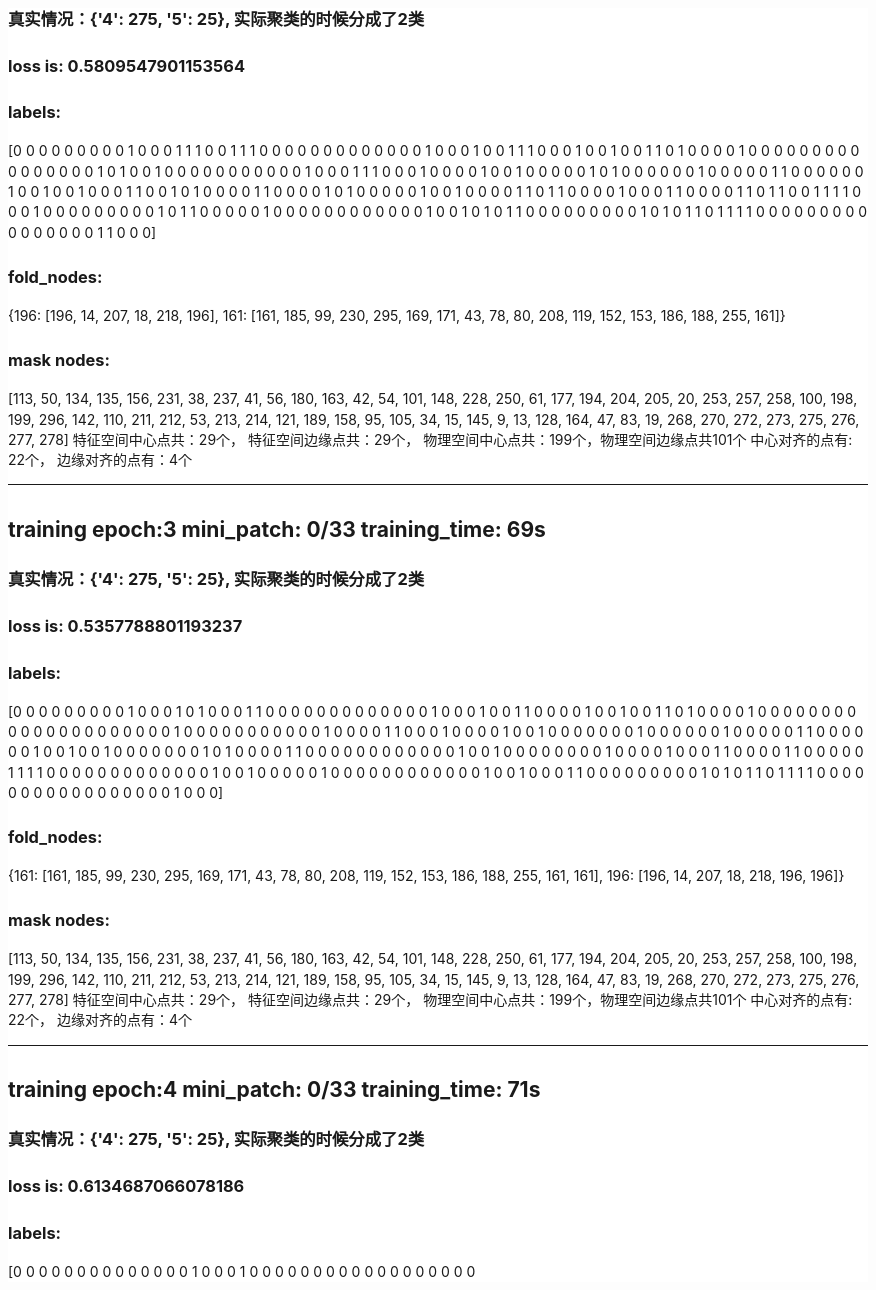 ### 真实情况：{'4': 275, '5': 25}, 实际聚类的时候分成了2类 
### loss is: 0.5809547901153564
### labels: 
[0 0 0 0 0 0 0 0 0 1 0 0 0 1 1 1 0 0 1 1 1 0 0 0 0 0 0 0 0 0 0 0 0 0 1 0 0
 0 1 0 0 1 1 1 0 0 0 1 0 0 1 0 0 1 1 0 1 0 0 0 0 1 0 0 0 0 0 0 0 0 0 0 0 0
 0 0 0 0 1 0 1 0 0 1 0 0 0 0 0 0 0 0 0 0 0 1 0 0 0 1 1 1 0 0 0 1 0 0 0 0 1
 0 0 1 0 0 0 0 0 1 0 1 0 0 0 0 0 0 1 0 0 0 0 0 1 1 0 0 0 0 0 0 1 0 0 1 0 0
 1 0 0 0 1 1 0 0 1 0 1 0 0 0 0 1 1 0 0 0 0 1 0 1 0 0 0 0 0 1 0 0 1 0 0 0 0
 1 1 0 1 1 0 0 0 0 1 0 0 0 1 1 0 0 0 0 1 1 0 1 1 0 0 1 1 1 1 0 0 0 1 0 0 0
 0 0 0 0 0 0 1 0 1 1 0 0 0 0 0 1 0 0 0 0 0 0 0 0 0 0 0 0 1 0 0 1 0 1 0 1 1
 0 0 0 0 0 0 0 0 0 1 0 1 0 1 1 0 1 1 1 1 0 0 0 0 0 0 0 0 0 0 0 0 0 0 0 0 1
 1 0 0 0]
### fold_nodes: 
{196: [196, 14, 207, 18, 218, 196], 161: [161, 185, 99, 230, 295, 169, 171, 43, 78, 80, 208, 119, 152, 153, 186, 188, 255, 161]}
### mask nodes: 
[113, 50, 134, 135, 156, 231, 38, 237, 41, 56, 180, 163, 42, 54, 101, 148, 228, 250, 61, 177, 194, 204, 205, 20, 253, 257, 258, 100, 198, 199, 296, 142, 110, 211, 212, 53, 213, 214, 121, 189, 158, 95, 105, 34, 15, 145, 9, 13, 128, 164, 47, 83, 19, 268, 270, 272, 273, 275, 276, 277, 278]
特征空间中心点共：29个， 特征空间边缘点共：29个， 物理空间中心点共：199个，物理空间边缘点共101个
中心对齐的点有: 22个， 边缘对齐的点有：4个
***
## training    epoch:3   mini_patch: 0/33   training_time: 69s
### 真实情况：{'4': 275, '5': 25}, 实际聚类的时候分成了2类 
### loss is: 0.5357788801193237
### labels: 
[0 0 0 0 0 0 0 0 0 1 0 0 0 1 0 1 0 0 0 1 1 0 0 0 0 0 0 0 0 0 0 0 0 0 1 0 0
 0 1 0 0 1 1 0 0 0 0 1 0 0 1 0 0 1 1 0 1 0 0 0 0 1 0 0 0 0 0 0 0 0 0 0 0 0
 0 0 0 0 0 0 0 0 0 1 0 0 0 0 0 0 0 0 0 0 0 1 0 0 0 0 1 1 0 0 0 1 0 0 0 0 1
 0 0 1 0 0 0 0 0 0 0 1 0 0 0 0 0 0 1 0 0 0 0 0 1 1 0 0 0 0 0 0 1 0 0 1 0 0
 1 0 0 0 0 0 0 0 1 0 1 0 0 0 0 1 1 0 0 0 0 0 0 0 0 0 0 0 0 1 0 0 1 0 0 0 0
 0 0 0 0 1 0 0 0 0 1 0 0 0 1 1 0 0 0 0 1 1 0 0 0 0 0 1 1 1 1 0 0 0 0 0 0 0
 0 0 0 0 0 0 1 0 0 1 0 0 0 0 0 1 0 0 0 0 0 0 0 0 0 0 0 0 1 0 0 1 0 0 0 1 1
 0 0 0 0 0 0 0 0 0 1 0 1 0 1 1 0 1 1 1 1 0 0 0 0 0 0 0 0 0 0 0 0 0 0 0 0 0
 1 0 0 0]
### fold_nodes: 
{161: [161, 185, 99, 230, 295, 169, 171, 43, 78, 80, 208, 119, 152, 153, 186, 188, 255, 161, 161], 196: [196, 14, 207, 18, 218, 196, 196]}
### mask nodes: 
[113, 50, 134, 135, 156, 231, 38, 237, 41, 56, 180, 163, 42, 54, 101, 148, 228, 250, 61, 177, 194, 204, 205, 20, 253, 257, 258, 100, 198, 199, 296, 142, 110, 211, 212, 53, 213, 214, 121, 189, 158, 95, 105, 34, 15, 145, 9, 13, 128, 164, 47, 83, 19, 268, 270, 272, 273, 275, 276, 277, 278]
特征空间中心点共：29个， 特征空间边缘点共：29个， 物理空间中心点共：199个，物理空间边缘点共101个
中心对齐的点有: 22个， 边缘对齐的点有：4个
***
## training    epoch:4   mini_patch: 0/33   training_time: 71s
### 真实情况：{'4': 275, '5': 25}, 实际聚类的时候分成了2类 
### loss is: 0.6134687066078186
### labels: 
[0 0 0 0 0 0 0 0 0 0 0 0 0 0 1 0 0 0 1 0 0 0 0 0 0 0 0 0 0 0 0 0 0 0 0 0 0